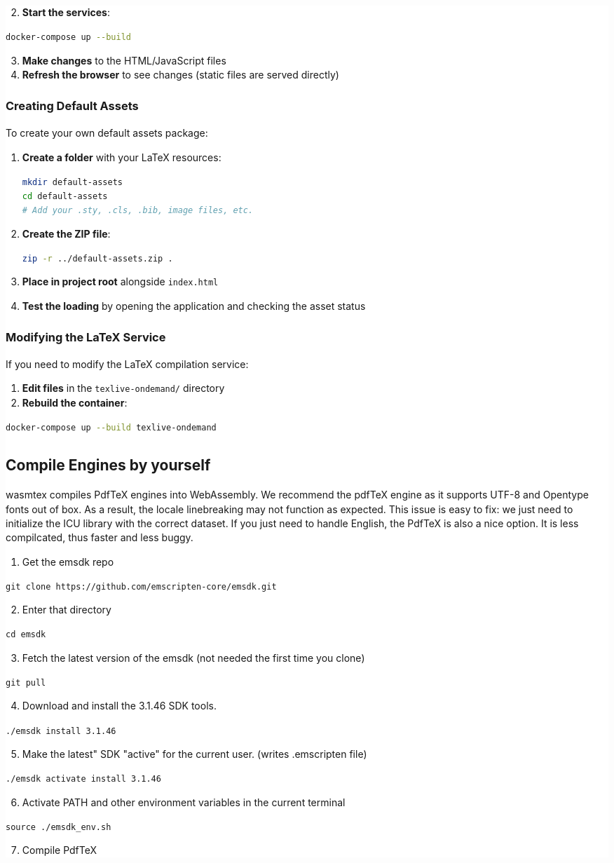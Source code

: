 2. **Start the services**:
```bash
docker-compose up --build
```

3. **Make changes** to the HTML/JavaScript files
4. **Refresh the browser** to see changes (static files are served directly)

### Creating Default Assets

To create your own default assets package:

1. **Create a folder** with your LaTeX resources:
   ```bash
   mkdir default-assets
   cd default-assets
   # Add your .sty, .cls, .bib, image files, etc.
   ```

2. **Create the ZIP file**:
   ```bash
   zip -r ../default-assets.zip .
   ```

3. **Place in project root** alongside `index.html`

4. **Test the loading** by opening the application and checking the asset status

### Modifying the LaTeX Service

If you need to modify the LaTeX compilation service:

1. **Edit files** in the `texlive-ondemand/` directory
2. **Rebuild the container**:
```bash
docker-compose up --build texlive-ondemand
```

## Compile Engines by yourself
wasmtex compiles PdfTeX engines into WebAssembly. We recommend the pdfTeX engine as it supports UTF-8 and Opentype fonts out of box. As a result, the locale linebreaking may not function as expected. This issue is easy to fix: we just need to initialize the ICU library with the correct dataset.  If you just need to handle English, the PdfTeX is also a nice option. It is less compilcated, thus faster and less buggy.

1. Get the emsdk repo
```
git clone https://github.com/emscripten-core/emsdk.git
```
2. Enter that directory
```
cd emsdk
```
3. Fetch the latest version of the emsdk (not needed the first time you clone)
```
git pull
```
4. Download and install the 3.1.46 SDK tools.
```
./emsdk install 3.1.46
```
5. Make the latest" SDK "active" for the current user. (writes .emscripten file)
```
./emsdk activate install 3.1.46
```
6. Activate PATH and other environment variables in the current terminal
```
source ./emsdk_env.sh
```
7. Compile PdfTeX
```
```